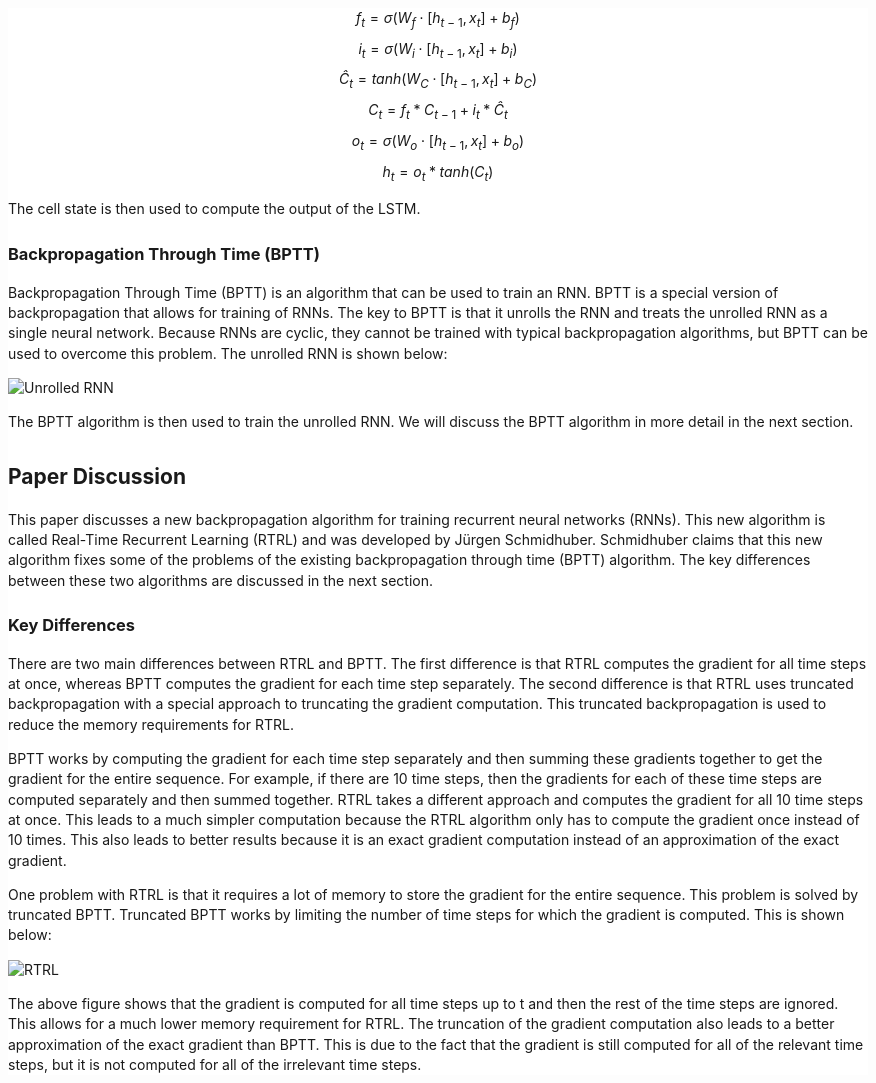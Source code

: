 $$f_t = \sigma(W_f \cdot [h_{t-1}, x_t] + b_f)$$
$$i_t = \sigma(W_i \cdot [h_{t-1}, x_t] + b_i)$$
$$\hat{C}_t = tanh(W_C \cdot [h_{t-1}, x_t] + b_C)$$
$$C_t = f_t * C_{t-1} + i_t * \hat{C}_t$$
$$o_t = \sigma(W_o \cdot [h_{t-1}, x_t] + b_o)$$
$$h_t = o_t * tanh(C_t)$$

The cell state is then used to compute the output of the LSTM.

### Backpropagation Through Time (BPTT)

Backpropagation Through Time (BPTT) is an algorithm that can be used to train an RNN. BPTT is a special version of backpropagation that allows for training of RNNs. The key to BPTT is that it unrolls the RNN and treats the unrolled RNN as a single neural network. Because RNNs are cyclic, they cannot be trained with typical backpropagation algorithms, but BPTT can be used to overcome this problem. The unrolled RNN is shown below:

![Unrolled RNN](https://github.com/htbarnes/ml-and-dl-papers/raw/master/recurrent_backpropagation_networks/rnn-unrolled.png)

The BPTT algorithm is then used to train the unrolled RNN. We will discuss the BPTT algorithm in more detail in the next section.


## Paper Discussion

This paper discusses a new backpropagation algorithm for training recurrent neural networks (RNNs). This new algorithm is called Real-Time Recurrent Learning (RTRL) and was developed by Jürgen Schmidhuber. Schmidhuber claims that this new algorithm fixes some of the problems of the existing backpropagation through time (BPTT) algorithm. The key differences between these two algorithms are discussed in the next section.

### Key Differences

There are two main differences between RTRL and BPTT. The first difference is that RTRL computes the gradient for all time steps at once, whereas BPTT computes the gradient for each time step separately. The second difference is that RTRL uses truncated backpropagation with a special approach to truncating the gradient computation. This truncated backpropagation is used to reduce the memory requirements for RTRL.

BPTT works by computing the gradient for each time step separately and then summing these gradients together to get the gradient for the entire sequence. For example, if there are 10 time steps, then the gradients for each of these time steps are computed separately and then summed together. RTRL takes a different approach and computes the gradient for all 10 time steps at once. This leads to a much simpler computation because the RTRL algorithm only has to compute the gradient once instead of 10 times. This also leads to better results because it is an exact gradient computation instead of an approximation of the exact gradient.

One problem with RTRL is that it requires a lot of memory to store the gradient for the entire sequence. This problem is solved by truncated BPTT. Truncated BPTT works by limiting the number of time steps for which the gradient is computed. This is shown below:

![RTRL](https://github.com/htbarnes/ml-and-dl-papers/raw/master/recurrent_backpropagation_networks/rtrl.png)

The above figure shows that the gradient is computed for all time steps up to t and then the rest of the time steps are ignored. This allows for a much lower memory requirement for RTRL. The truncation of the gradient computation also leads to a better approximation of the exact gradient than BPTT. This is due to the fact that the gradient is still computed for all of the relevant time steps, but it is not computed for all of the irrelevant time steps.
